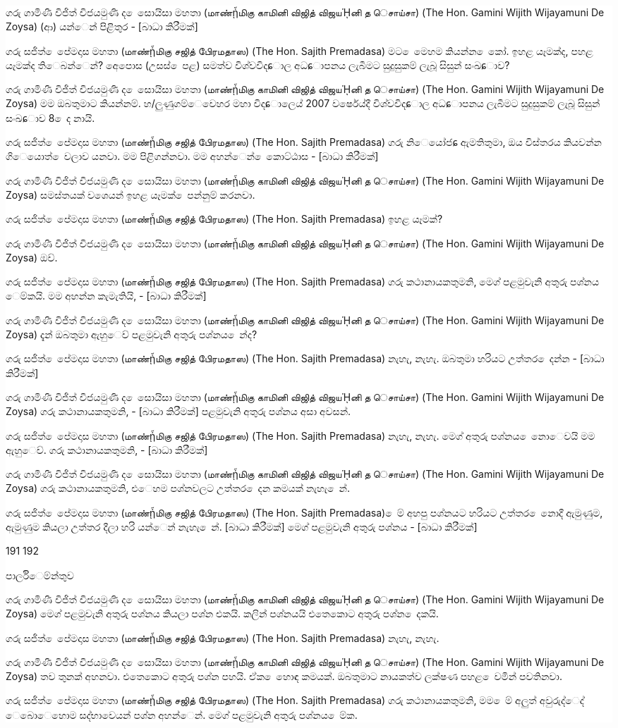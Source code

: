 ගරු ගාමිණී විජිත් විජයමුණි ද ෙසොයිසා මහතා (மாண்ᾗமிகு காமினி விஜித் விஜயᾙனி த ெசாய்சா) (The Hon. Gamini Wijith Wijayamuni De Zoysa) (ආ) යන්ෙන් පිළිතුර - [බාධා කිරීමක්]

ගරු සජිත් ෙපේමදාස මහතා (மாண்ᾗமிகு சஜித் பிேரமதாஸ) (The Hon. Sajith Premadasa) මට ෙමෙහම කියන්න ෙකෝ. ඉහළ යෑමක්ද, පහළ යෑමක්ද තිෙබන්ෙන්? අෙපොස (උසස් ෙපළ) සමත්ව විශ්වවිදɕාල අධɕාපනය ලැබීමට සුදුසුකම් ලැබූ සිසුන් සංඛɕාව?

ගරු ගාමිණී විජිත් විජයමුණි ද ෙසොයිසා මහතා (மாண்ᾗமிகு காமினி விஜித் விஜயᾙனி த ெசாய்சா) (The Hon. Gamini Wijith Wijayamuni De Zoysa) මම ඔබතුමාට කියන්නම්. හ/ලුණුගම්ෙවෙහර මහා විදɕාලෙය් 2007 වර්ෂෙය්දී විශ්වවිදɕාල අධɕාපනය ලැබීමට සුදුසුකම් ලැබූ සිසුන් සංඛɕාව 8 ෙද නායි.

ගරු සජිත් ෙපේමදාස මහතා (மாண்ᾗமிகு சஜித் பிேரமதாஸ) (The Hon. Sajith Premadasa) ගරු නිෙයෝජɕ ඇමතිතුමා, ඔය විස්තරය කියවන්න ගිෙයොත් ෙවලාව යනවා. මම පිළිගන්නවා. මම අහන්ෙන් ෙකොට්ඨාස - [බාධා කිරීමක්]

ගරු ගාමිණී විජිත් විජයමුණි ද ෙසොයිසා මහතා (மாண்ᾗமிகு காமினி விஜித் விஜயᾙனி த ெசாய்சா) (The Hon. Gamini Wijith Wijayamuni De Zoysa) සමස්තයක් වශෙයන් ඉහළ යෑමක් ෙපන්නුම් කරනවා.

ගරු සජිත් ෙපේමදාස මහතා (மாண்ᾗமிகு சஜித் பிேரமதாஸ) (The Hon. Sajith Premadasa) ඉහළ යෑමක්?

ගරු ගාමිණී විජිත් විජයමුණි ද ෙසොයිසා මහතා (மாண்ᾗமிகு காமினி விஜித் விஜயᾙனி த ெசாய்சா) (The Hon. Gamini Wijith Wijayamuni De Zoysa) ඔව්.

ගරු සජිත් ෙපේමදාස මහතා (மாண்ᾗமிகு சஜித் பிேரமதாஸ) (The Hon. Sajith Premadasa) ගරු කථානායකතුමනි, මෙග් පළමුවැනි අතුරු පශ්නය ෙම්කයි. මම අහන්න කැමැතියි, - [බාධා කිරීමක්]

ගරු ගාමිණී විජිත් විජයමුණි ද ෙසොයිසා මහතා (மாண்ᾗமிகு காமினி விஜித் விஜயᾙனி த ெசாய்சா) (The Hon. Gamini Wijith Wijayamuni De Zoysa) දැන් ඔබතුමා ඇහුෙව් පළමුවැනි අතුරු පශ්නය ෙන්ද?

ගරු සජිත් ෙපේමදාස මහතා (மாண்ᾗமிகு சஜித் பிேரமதாஸ) (The Hon. Sajith Premadasa) නැහැ, නැහැ. ඔබතුමා හරියට උත්තර ෙදන්න - [බාධා කිරීමක්]

ගරු ගාමිණී විජිත් විජයමුණි ද ෙසොයිසා මහතා (மாண்ᾗமிகு காமினி விஜித் விஜயᾙனி த ெசாய்சா) (The Hon. Gamini Wijith Wijayamuni De Zoysa) ගරු කථානායකතුමනි, - [බාධා කිරීමක්] පළමුවැනි අතුරු පශ්නය අසා අවසන්.

ගරු සජිත් ෙපේමදාස මහතා (மாண்ᾗமிகு சஜித் பிேரமதாஸ) (The Hon. Sajith Premadasa) නැහැ, නැහැ. මෙග් අතුරු පශ්නය ෙනොෙවයි මම ඇහුෙව්. ගරු කථානායකතුමනි, - [බාධා කිරීමක්]

ගරු ගාමිණී විජිත් විජයමුණි ද ෙසොයිසා මහතා (மாண்ᾗமிகு காமினி விஜித் விஜயᾙனி த ெசாய்சா) (The Hon. Gamini Wijith Wijayamuni De Zoysa) ගරු කථානායකතුමනි, එෙහම පශ්නවලට උත්තර ෙදන කමයක් නැහැ ෙන්.

ගරු සජිත් ෙපේමදාස මහතා (மாண்ᾗமிகு சஜித் பிேரமதாஸ) (The Hon. Sajith Premadasa) ෙම් අහපු පශ්නයට හරියට උත්තර ෙනොදී ඇමුණුම, ඇමුණුම කියලා උත්තර දීලා හරි යන්ෙන් නැහැ ෙන්. [බාධා කිරීමක්] මෙග් පළමුවැනි අතුරු පශ්නය - [බාධා කිරීමක්]

191 192

පාර්ලිෙම්න්තුව

ගරු ගාමිණී විජිත් විජයමුණි ද ෙසොයිසා මහතා (மாண்ᾗமிகு காமினி விஜித் விஜயᾙனி த ெசாய்சா) (The Hon. Gamini Wijith Wijayamuni De Zoysa) මෙග් පළමුවැනි අතුරු පශ්නය කියලා පශ්න එකයි. කලින් පශ්නයයි එතෙකොට අතුරු පශ්න ෙදකයි.

ගරු සජිත් ෙපේමදාස මහතා (மாண்ᾗமிகு சஜித் பிேரமதாஸ) (The Hon. Sajith Premadasa) නැහැ, නැහැ.

ගරු ගාමිණී විජිත් විජයමුණි ද ෙසොයිසා මහතා (மாண்ᾗமிகு காமினி விஜித் விஜயᾙனி த ெசாய்சா) (The Hon. Gamini Wijith Wijayamuni De Zoysa) තව තුනක් අහනවා. එතෙකොට අතුරු පශ්න පහයි. ඒක ෙහොඳ කමයක්. ඔබතුමාට නායකත්ව ලක්ෂණ පහළ ෙවමින් පවතිනවා.

ගරු සජිත් ෙපේමදාස මහතා (மாண்ᾗமிகு சஜித் பிேரமதாஸ) (The Hon. Sajith Premadasa) ගරු කථානායකතුමනි, මම ෙම් අලුත් අවුරුද්ෙද් ෙබොෙහොම සද්භාවෙයන් පශ්න අහන්ෙන්. මෙග් පළමුවැනි අතුරු පශ්නය ෙම්ක.
